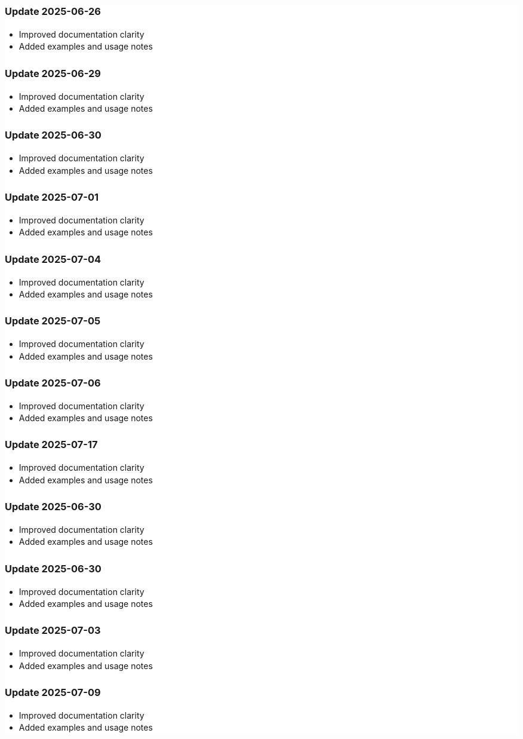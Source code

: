 ### Update 2025-06-26
- Improved documentation clarity
- Added examples and usage notes

### Update 2025-06-29
- Improved documentation clarity
- Added examples and usage notes

### Update 2025-06-30
- Improved documentation clarity
- Added examples and usage notes

### Update 2025-07-01
- Improved documentation clarity
- Added examples and usage notes

### Update 2025-07-04
- Improved documentation clarity
- Added examples and usage notes

### Update 2025-07-05
- Improved documentation clarity
- Added examples and usage notes

### Update 2025-07-06
- Improved documentation clarity
- Added examples and usage notes

### Update 2025-07-17
- Improved documentation clarity
- Added examples and usage notes

### Update 2025-06-30
- Improved documentation clarity
- Added examples and usage notes

### Update 2025-06-30
- Improved documentation clarity
- Added examples and usage notes

### Update 2025-07-03
- Improved documentation clarity
- Added examples and usage notes

### Update 2025-07-09
- Improved documentation clarity
- Added examples and usage notes
